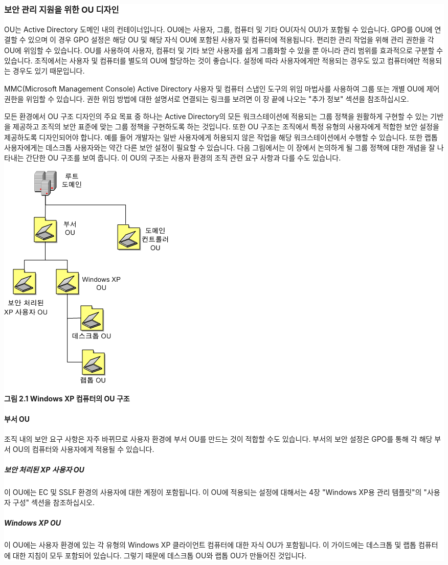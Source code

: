 ### 보안 관리 지원을 위한 OU 디자인

OU는 Active Directory 도메인 내의 컨테이너입니다. OU에는 사용자, 그룹, 컴퓨터 및 기타 OU(자식 OU)가 포함될 수 있습니다. GPO를 OU에 연결할 수 있으며 이 경우 GPO 설정은 해당 OU 및 해당 자식 OU에 포함된 사용자 및 컴퓨터에 적용됩니다. 편리한 관리 작업을 위해 관리 권한을 각 OU에 위임할 수 있습니다. OU를 사용하여 사용자, 컴퓨터 및 기타 보안 사용자를 쉽게 그룹화할 수 있을 뿐 아니라 관리 범위를 효과적으로 구분할 수 있습니다. 조직에서는 사용자 및 컴퓨터를 별도의 OU에 할당하는 것이 좋습니다. 설정에 따라 사용자에게만 적용되는 경우도 있고 컴퓨터에만 적용되는 경우도 있기 때문입니다.

MMC(Microsoft Management Console) Active Directory 사용자 및 컴퓨터 스냅인 도구의 위임 마법사를 사용하여 그룹 또는 개별 OU에 제어 권한을 위임할 수 있습니다. 권한 위임 방법에 대한 설명서로 연결되는 링크를 보려면 이 장 끝에 나오는 "추가 정보" 섹션을 참조하십시오.

모든 환경에서 OU 구조 디자인의 주요 목표 중 하나는 Active Directory의 모든 워크스테이션에 적용되는 그룹 정책을 원활하게 구현할 수 있는 기반을 제공하고 조직의 보안 표준에 맞는 그룹 정책을 구현하도록 하는 것입니다. 또한 OU 구조는 조직에서 특정 유형의 사용자에게 적합한 보안 설정을 제공하도록 디자인되어야 합니다. 예를 들어 개발자는 일반 사용자에게 허용되지 않은 작업을 해당 워크스테이션에서 수행할 수 있습니다. 또한 랩톱 사용자에게는 데스크톱 사용자와는 약간 다른 보안 설정이 필요할 수 있습니다. 다음 그림에서는 이 장에서 논의하게 될 그룹 정책에 대한 개념을 잘 나타내는 간단한 OU 구조를 보여 줍니다. 이 OU의 구조는 사용자 환경의 조직 관련 요구 사항과 다를 수도 있습니다.

![](images/Cc163071.sgfg0201(ko-kr,TechNet.10).gif)

**그림 2.1 Windows XP 컴퓨터의 OU 구조**

#### 부서 OU

조직 내의 보안 요구 사항은 자주 바뀌므로 사용자 환경에 부서 OU를 만드는 것이 적합할 수도 있습니다. 부서의 보안 설정은 GPO를 통해 각 해당 부서 OU의 컴퓨터와 사용자에게 적용될 수 있습니다.

##### 보안 처리된 XP 사용자 OU

이 OU에는 EC 및 SSLF 환경의 사용자에 대한 계정이 포함됩니다. 이 OU에 적용되는 설정에 대해서는 4장 "Windows XP용 관리 템플릿"의 "사용자 구성" 섹션을 참조하십시오.

##### Windows XP OU

이 OU에는 사용자 환경에 있는 각 유형의 Windows XP 클라이언트 컴퓨터에 대한 자식 OU가 포함됩니다. 이 가이드에는 데스크톱 및 랩톱 컴퓨터에 대한 지침이 모두 포함되어 있습니다. 그렇기 때문에 데스크톱 OU와 랩톱 OU가 만들어진 것입니다.
